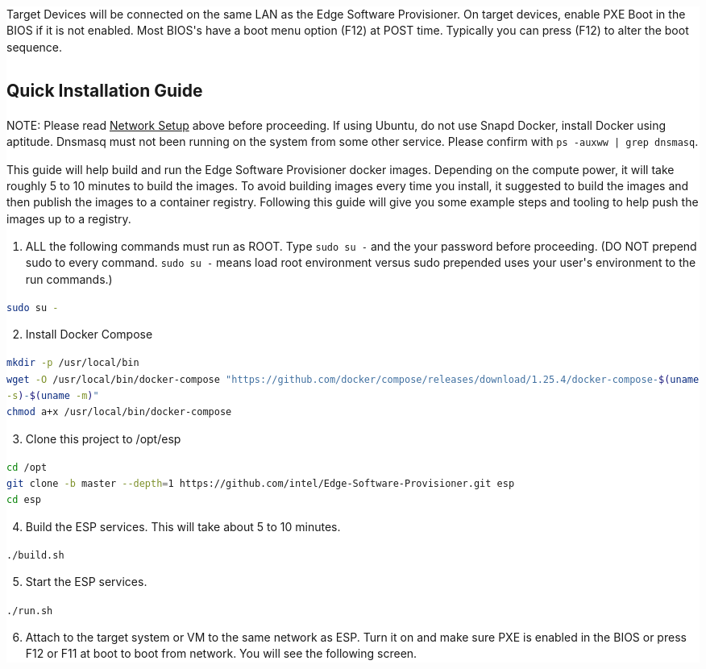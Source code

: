 Target Devices will be connected on the same LAN as the Edge Software Provisioner. On target devices, enable PXE Boot in the BIOS if it is not enabled. Most BIOS's have a boot menu option (F12) at POST time. Typically you can press (F12) to alter the boot sequence.

## Quick Installation Guide

NOTE: Please read [Network Setup](#network-setup) above before proceeding. If using Ubuntu, do not use Snapd Docker, install Docker using aptitude. Dnsmasq must not been running on the system from some other service. Please confirm with `ps -auxww | grep dnsmasq`.

This guide will help build and run the Edge Software Provisioner docker images. Depending on the compute power, it will take roughly 5 to 10 minutes to build the images. To avoid building images every time you install, it suggested to build the images and then publish the images to a container registry. Following this guide will give you some example steps and tooling to help push the images up to a registry.

1. ALL the following commands must run as ROOT. Type `sudo su -` and the your password before proceeding. (DO NOT prepend sudo to every command. `sudo su -` means load root environment versus sudo prepended uses your user's environment to the run commands.)

```bash
sudo su -
```

2. Install Docker Compose

```bash
mkdir -p /usr/local/bin
wget -O /usr/local/bin/docker-compose "https://github.com/docker/compose/releases/download/1.25.4/docker-compose-$(uname -s)-$(uname -m)"
chmod a+x /usr/local/bin/docker-compose
```

3. Clone this project to /opt/esp

```bash
cd /opt
git clone -b master --depth=1 https://github.com/intel/Edge-Software-Provisioner.git esp
cd esp
```

4. Build the ESP services. This will take about 5 to 10 minutes.

```bash
./build.sh
```

5. Start the ESP services.

```bash
./run.sh
```

6. Attach to the target system or VM to the same network as ESP. Turn it on and make sure PXE is enabled in the BIOS or press F12 or F11 at boot to boot from network. You will see the following screen.
